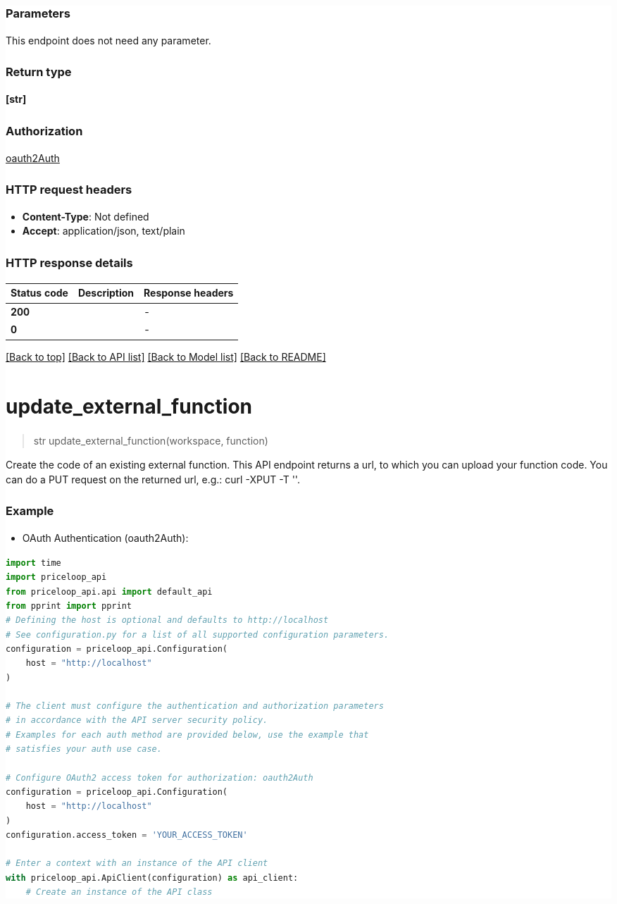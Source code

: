 
### Parameters
This endpoint does not need any parameter.

### Return type

**[str]**

### Authorization

[oauth2Auth](../README.md#oauth2Auth)

### HTTP request headers

 - **Content-Type**: Not defined
 - **Accept**: application/json, text/plain


### HTTP response details

| Status code | Description | Response headers |
|-------------|-------------|------------------|
**200** |  |  -  |
**0** |  |  -  |

[[Back to top]](#) [[Back to API list]](../README.md#documentation-for-api-endpoints) [[Back to Model list]](../README.md#documentation-for-models) [[Back to README]](../README.md)

# **update_external_function**
> str update_external_function(workspace, function)



Create the code of an existing external function. This API endpoint returns a url, to which you can upload your function code. You can do a PUT request on the returned url, e.g.: curl -XPUT -T <zip-file> '<url>'.

### Example

* OAuth Authentication (oauth2Auth):

```python
import time
import priceloop_api
from priceloop_api.api import default_api
from pprint import pprint
# Defining the host is optional and defaults to http://localhost
# See configuration.py for a list of all supported configuration parameters.
configuration = priceloop_api.Configuration(
    host = "http://localhost"
)

# The client must configure the authentication and authorization parameters
# in accordance with the API server security policy.
# Examples for each auth method are provided below, use the example that
# satisfies your auth use case.

# Configure OAuth2 access token for authorization: oauth2Auth
configuration = priceloop_api.Configuration(
    host = "http://localhost"
)
configuration.access_token = 'YOUR_ACCESS_TOKEN'

# Enter a context with an instance of the API client
with priceloop_api.ApiClient(configuration) as api_client:
    # Create an instance of the API class
```